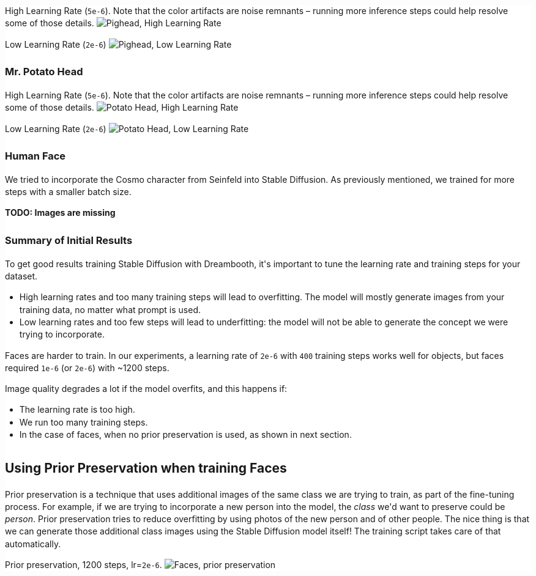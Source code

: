 High Learning Rate (`5e-6`). Note that the color artifacts are noise remnants – running more inference steps could help resolve some of those details.
![Pighead, High Learning Rate](https://api.wandb.ai/files/psuraj/images/projects/36980101/4d11c7bc.png)

Low Learning Rate (`2e-6`)
![Pighead, Low Learning Rate](https://api.wandb.ai/files/psuraj/images/projects/36980101/c79512b7.png)

### Mr. Potato Head

High Learning Rate (`5e-6`). Note that the color artifacts are noise remnants – running more inference steps could help resolve some of those details.
![Potato Head, High Learning Rate](https://api.wandb.ai/files/psuraj/images/projects/36980101/ae92c935.png)

Low Learning Rate (`2e-6`)
![Potato Head, Low Learning Rate](https://api.wandb.ai/files/psuraj/images/projects/36980101/74894b71.png)

### Human Face

We tried to incorporate the Cosmo character from Seinfeld into Stable Diffusion. As previously mentioned, we trained for more steps with a smaller batch size.

**TODO: Images are missing**

### Summary of Initial Results

To get good results training Stable Diffusion with Dreambooth, it's important to tune the learning rate and training steps for your dataset.

* High learning rates and too many training steps will lead to overfitting. The model will mostly generate images from your training data, no matter what prompt is used.
* Low learning rates and too few steps will lead to underfitting: the model will not be able to generate the concept we were trying to incorporate.

Faces are harder to train. In our experiments, a learning rate of `2e-6` with `400` training steps works well for objects, but faces required `1e-6` (or `2e-6`) with ~1200 steps.

Image quality degrades a lot if the model overfits, and this happens if:
* The learning rate is too high.
* We run too many training steps.
* In the case of faces, when no prior preservation is used, as shown in next section.

## Using Prior Preservation when training Faces

Prior preservation is a technique that uses additional images of the same class we are trying to train, as part of the fine-tuning process. For example, if we are trying to incorporate a new person into the model, the _class_ we'd want to preserve could be _person_. Prior preservation tries to reduce overfitting by using photos of the new person and of other people. The nice thing is that we can generate those additional class images using the Stable Diffusion model itself! The training script takes care of that automatically.

Prior preservation, 1200 steps, lr=`2e-6`.
![Faces, prior preservation](https://api.wandb.ai/files/psuraj/images/projects/36980101/34f12faf.png)

